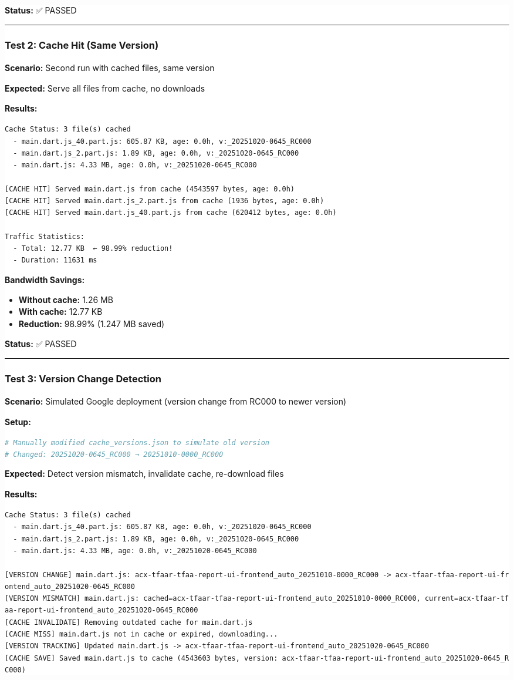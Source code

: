 ```
```

**Status:** ✅ PASSED

---

### Test 2: Cache Hit (Same Version)

**Scenario:** Second run with cached files, same version

**Expected:** Serve all files from cache, no downloads

**Results:**
```
Cache Status: 3 file(s) cached
  - main.dart.js_40.part.js: 605.87 KB, age: 0.0h, v:_20251020-0645_RC000
  - main.dart.js_2.part.js: 1.89 KB, age: 0.0h, v:_20251020-0645_RC000
  - main.dart.js: 4.33 MB, age: 0.0h, v:_20251020-0645_RC000

[CACHE HIT] Served main.dart.js from cache (4543597 bytes, age: 0.0h)
[CACHE HIT] Served main.dart.js_2.part.js from cache (1936 bytes, age: 0.0h)
[CACHE HIT] Served main.dart.js_40.part.js from cache (620412 bytes, age: 0.0h)

Traffic Statistics:
  - Total: 12.77 KB  ← 98.99% reduction!
  - Duration: 11631 ms
```

**Bandwidth Savings:**
- **Without cache:** 1.26 MB
- **With cache:** 12.77 KB
- **Reduction:** 98.99% (1.247 MB saved)

**Status:** ✅ PASSED

---

### Test 3: Version Change Detection

**Scenario:** Simulated Google deployment (version change from RC000 to newer version)

**Setup:**
```bash
# Manually modified cache_versions.json to simulate old version
# Changed: 20251020-0645_RC000 → 20251010-0000_RC000
```

**Expected:** Detect version mismatch, invalidate cache, re-download files

**Results:**
```
Cache Status: 3 file(s) cached
  - main.dart.js_40.part.js: 605.87 KB, age: 0.0h, v:_20251020-0645_RC000
  - main.dart.js_2.part.js: 1.89 KB, age: 0.0h, v:_20251020-0645_RC000
  - main.dart.js: 4.33 MB, age: 0.0h, v:_20251020-0645_RC000

[VERSION CHANGE] main.dart.js: acx-tfaar-tfaa-report-ui-frontend_auto_20251010-0000_RC000 -> acx-tfaar-tfaa-report-ui-frontend_auto_20251020-0645_RC000
[VERSION MISMATCH] main.dart.js: cached=acx-tfaar-tfaa-report-ui-frontend_auto_20251010-0000_RC000, current=acx-tfaar-tfaa-report-ui-frontend_auto_20251020-0645_RC000
[CACHE INVALIDATE] Removing outdated cache for main.dart.js
[CACHE MISS] main.dart.js not in cache or expired, downloading...
[VERSION TRACKING] Updated main.dart.js -> acx-tfaar-tfaa-report-ui-frontend_auto_20251020-0645_RC000
[CACHE SAVE] Saved main.dart.js to cache (4543603 bytes, version: acx-tfaar-tfaa-report-ui-frontend_auto_20251020-0645_RC000)

```